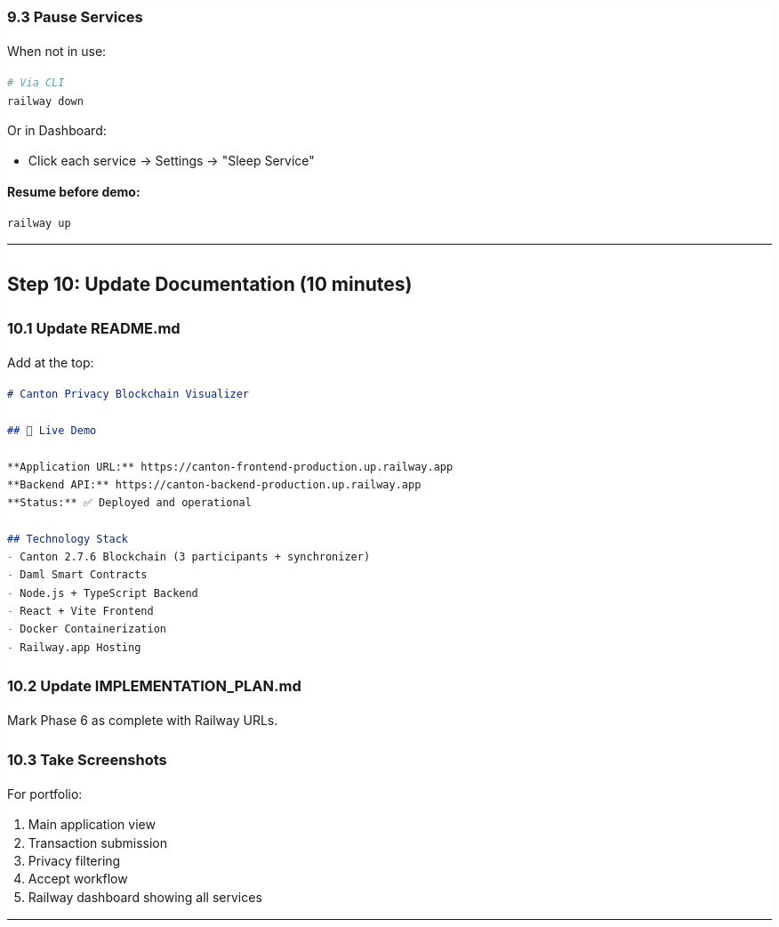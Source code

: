 ### 9.3 Pause Services

When not in use:
```powershell
# Via CLI
railway down
```

Or in Dashboard:
- Click each service → Settings → "Sleep Service"

**Resume before demo:**
```powershell
railway up
```

---

## Step 10: Update Documentation (10 minutes)

### 10.1 Update README.md

Add at the top:

```markdown
# Canton Privacy Blockchain Visualizer

## 🚀 Live Demo

**Application URL:** https://canton-frontend-production.up.railway.app
**Backend API:** https://canton-backend-production.up.railway.app
**Status:** ✅ Deployed and operational

## Technology Stack
- Canton 2.7.6 Blockchain (3 participants + synchronizer)
- Daml Smart Contracts
- Node.js + TypeScript Backend
- React + Vite Frontend
- Docker Containerization
- Railway.app Hosting
```

### 10.2 Update IMPLEMENTATION_PLAN.md

Mark Phase 6 as complete with Railway URLs.

### 10.3 Take Screenshots

For portfolio:
1. Main application view
2. Transaction submission
3. Privacy filtering
4. Accept workflow
5. Railway dashboard showing all services

---